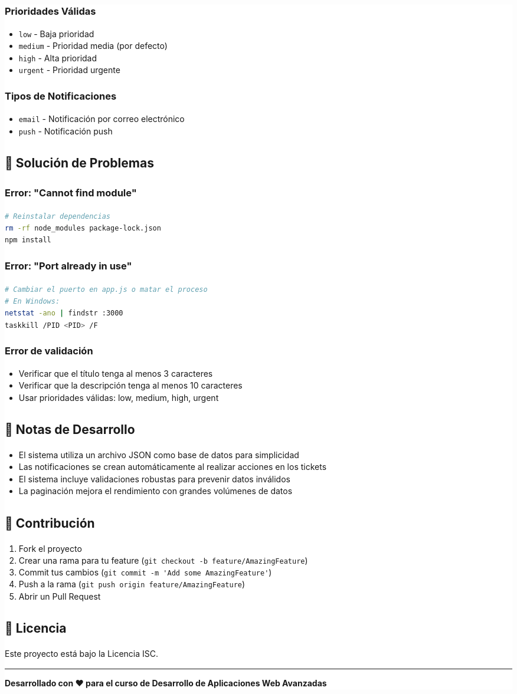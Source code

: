 ### Prioridades Válidas
- `low` - Baja prioridad
- `medium` - Prioridad media (por defecto)
- `high` - Alta prioridad
- `urgent` - Prioridad urgente

### Tipos de Notificaciones
- `email` - Notificación por correo electrónico
- `push` - Notificación push

## 🐛 Solución de Problemas

### Error: "Cannot find module"
```bash
# Reinstalar dependencias
rm -rf node_modules package-lock.json
npm install
```

### Error: "Port already in use"
```bash
# Cambiar el puerto en app.js o matar el proceso
# En Windows:
netstat -ano | findstr :3000
taskkill /PID <PID> /F
```

### Error de validación
- Verificar que el título tenga al menos 3 caracteres
- Verificar que la descripción tenga al menos 10 caracteres
- Usar prioridades válidas: low, medium, high, urgent

## 📝 Notas de Desarrollo

- El sistema utiliza un archivo JSON como base de datos para simplicidad
- Las notificaciones se crean automáticamente al realizar acciones en los tickets
- El sistema incluye validaciones robustas para prevenir datos inválidos
- La paginación mejora el rendimiento con grandes volúmenes de datos

## 🤝 Contribución

1. Fork el proyecto
2. Crear una rama para tu feature (`git checkout -b feature/AmazingFeature`)
3. Commit tus cambios (`git commit -m 'Add some AmazingFeature'`)
4. Push a la rama (`git push origin feature/AmazingFeature`)
5. Abrir un Pull Request

## 📄 Licencia

Este proyecto está bajo la Licencia ISC.

---

**Desarrollado con ❤️ para el curso de Desarrollo de Aplicaciones Web Avanzadas**
